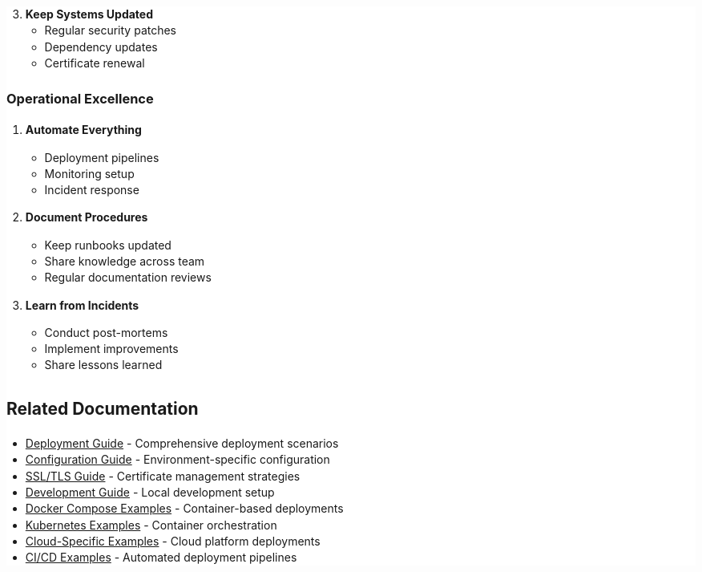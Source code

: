 3. **Keep Systems Updated**
   - Regular security patches
   - Dependency updates
   - Certificate renewal

### Operational Excellence

1. **Automate Everything**
   - Deployment pipelines
   - Monitoring setup
   - Incident response

2. **Document Procedures**
   - Keep runbooks updated
   - Share knowledge across team
   - Regular documentation reviews

3. **Learn from Incidents**
   - Conduct post-mortems
   - Implement improvements
   - Share lessons learned

## Related Documentation

- [Deployment Guide](DEPLOYMENT.md) - Comprehensive deployment scenarios
- [Configuration Guide](CONFIGURATION.md) - Environment-specific configuration
- [SSL/TLS Guide](SSL-TLS.md) - Certificate management strategies
- [Development Guide](DEVELOPMENT.md) - Local development setup
- [Docker Compose Examples](../examples/docker-compose/) - Container-based deployments
- [Kubernetes Examples](../examples/kubernetes/) - Container orchestration
- [Cloud-Specific Examples](../examples/cloud-specific/) - Cloud platform deployments
- [CI/CD Examples](../examples/cicd/) - Automated deployment pipelines
